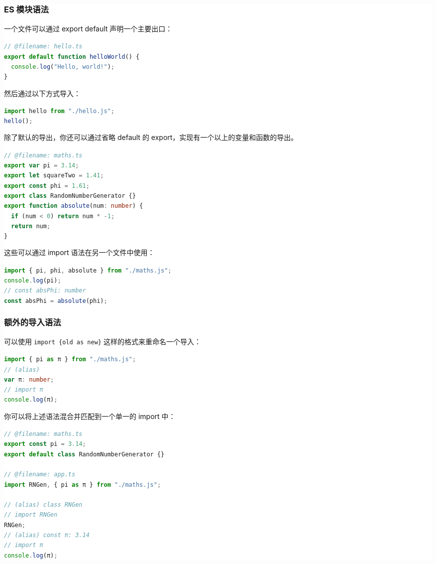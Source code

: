 ### ES 模块语法

一个文件可以通过 export default 声明一个主要出口：

```typescript
// @filename: hello.ts
export default function helloWorld() {
  console.log("Hello, world!");
}
```

然后通过以下方式导入：

```typescript
import hello from "./hello.js";
hello();
```

除了默认的导出，你还可以通过省略 default 的 export，实现有一个以上的变量和函数的导出。

```typescript
// @filename: maths.ts
export var pi = 3.14;
export let squareTwo = 1.41;
export const phi = 1.61;
export class RandomNumberGenerator {}
export function absolute(num: number) {
  if (num < 0) return num * -1;
  return num;
}
```

这些可以通过 import 语法在另一个文件中使用：

```typescript
import { pi, phi, absolute } from "./maths.js";
console.log(pi);
// const absPhi: number
const absPhi = absolute(phi);
```

### 额外的导入语法

可以使用 `import {old as new}` 这样的格式来重命名一个导入：

```typescript
import { pi as π } from "./maths.js";
// (alias)
var π: number;
// import π
console.log(π);
```

你可以将上述语法混合并匹配到一个单一的 import 中：

```typescript
// @filename: maths.ts
export const pi = 3.14;
export default class RandomNumberGenerator {}

// @filename: app.ts
import RNGen, { pi as π } from "./maths.js";

// (alias) class RNGen
// import RNGen
RNGen;
// (alias) const π: 3.14
// import π
console.log(π);
```
